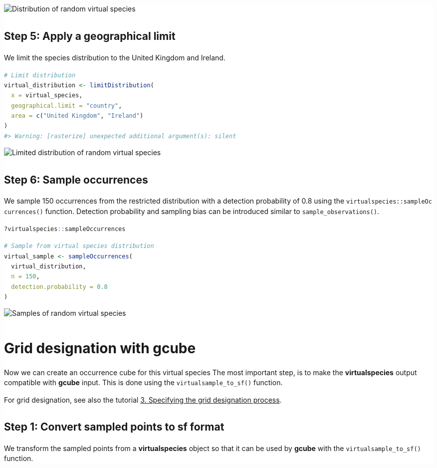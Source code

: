 <img src="/software/gcube/cube-for-virtual-species-unnamed-chunk-5-1.png" alt="Distribution of random virtual species"  />

## Step 5: Apply a geographical limit

We limit the species distribution to the United Kingdom and Ireland.


``` r
# Limit distribution
virtual_distribution <- limitDistribution(
  x = virtual_species,
  geographical.limit = "country",
  area = c("United Kingdom", "Ireland")
)
#> Warning: [rasterize] unexpected additional argument(s): silent
```

<img src="/software/gcube/cube-for-virtual-species-unnamed-chunk-6-1.png" alt="Limited distribution of random virtual species"  />

## Step 6: Sample occurrences

We sample 150 occurrences from the restricted distribution with a detection probability of 0.8 using the `virtualspecies::sampleOccurrences()` function.
Detection probability and sampling bias can be introduced similar to `sample_observations()`.

```r
?virtualspecies::sampleOccurrences
```


``` r
# Sample from virtual species distribution
virtual_sample <- sampleOccurrences(
  virtual_distribution,
  n = 150,
  detection.probability = 0.8
)
```

<img src="/software/gcube/cube-for-virtual-species-unnamed-chunk-7-1.png" alt="Samples of random virtual species"  />

# Grid designation with gcube

Now we can create an occurrence cube for this virtual species
The most important step, is to make the **virtualspecies** output compatible with **gcube** input.
This is done using the `virtualsample_to_sf()` function.

For grid designation, see also the tutorial [3. Specifying the grid designation process](https://b-cubed-eu.github.io/gcube/articles/grid-designation-process.html).

## Step 1: Convert sampled points to sf format

We transform the sampled points from a **virtualspecies** object so that it can be used by **gcube** with the `virtualsample_to_sf()` function.
